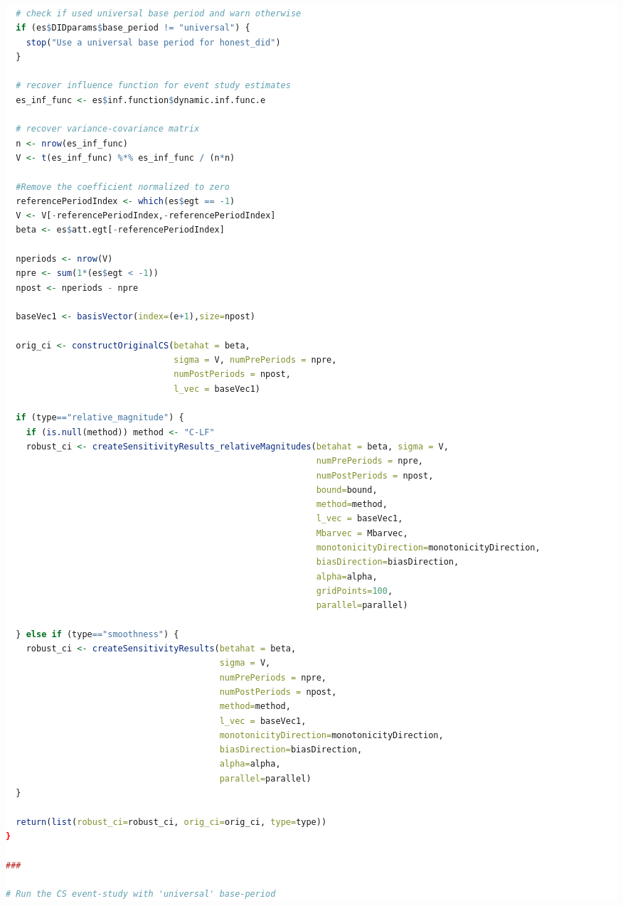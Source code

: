 ``` r
  # check if used universal base period and warn otherwise
  if (es$DIDparams$base_period != "universal") {
    stop("Use a universal base period for honest_did")
  }
  
  # recover influence function for event study estimates
  es_inf_func <- es$inf.function$dynamic.inf.func.e
  
  # recover variance-covariance matrix
  n <- nrow(es_inf_func)
  V <- t(es_inf_func) %*% es_inf_func / (n*n) 
  
  #Remove the coefficient normalized to zero
  referencePeriodIndex <- which(es$egt == -1)
  V <- V[-referencePeriodIndex,-referencePeriodIndex]
  beta <- es$att.egt[-referencePeriodIndex]
  
  nperiods <- nrow(V) 
  npre <- sum(1*(es$egt < -1))
  npost <- nperiods - npre
  
  baseVec1 <- basisVector(index=(e+1),size=npost)
  
  orig_ci <- constructOriginalCS(betahat = beta,
                                 sigma = V, numPrePeriods = npre,
                                 numPostPeriods = npost,
                                 l_vec = baseVec1)
  
  if (type=="relative_magnitude") {
    if (is.null(method)) method <- "C-LF"
    robust_ci <- createSensitivityResults_relativeMagnitudes(betahat = beta, sigma = V, 
                                                             numPrePeriods = npre, 
                                                             numPostPeriods = npost,
                                                             bound=bound,
                                                             method=method,
                                                             l_vec = baseVec1,
                                                             Mbarvec = Mbarvec,
                                                             monotonicityDirection=monotonicityDirection,
                                                             biasDirection=biasDirection,
                                                             alpha=alpha,
                                                             gridPoints=100,
                                                             parallel=parallel)
    
  } else if (type=="smoothness") {
    robust_ci <- createSensitivityResults(betahat = beta,
                                          sigma = V, 
                                          numPrePeriods = npre, 
                                          numPostPeriods = npost,
                                          method=method,
                                          l_vec = baseVec1,
                                          monotonicityDirection=monotonicityDirection,
                                          biasDirection=biasDirection,
                                          alpha=alpha,
                                          parallel=parallel)
  }
  
  return(list(robust_ci=robust_ci, orig_ci=orig_ci, type=type))
}

###

# Run the CS event-study with 'universal' base-period
```